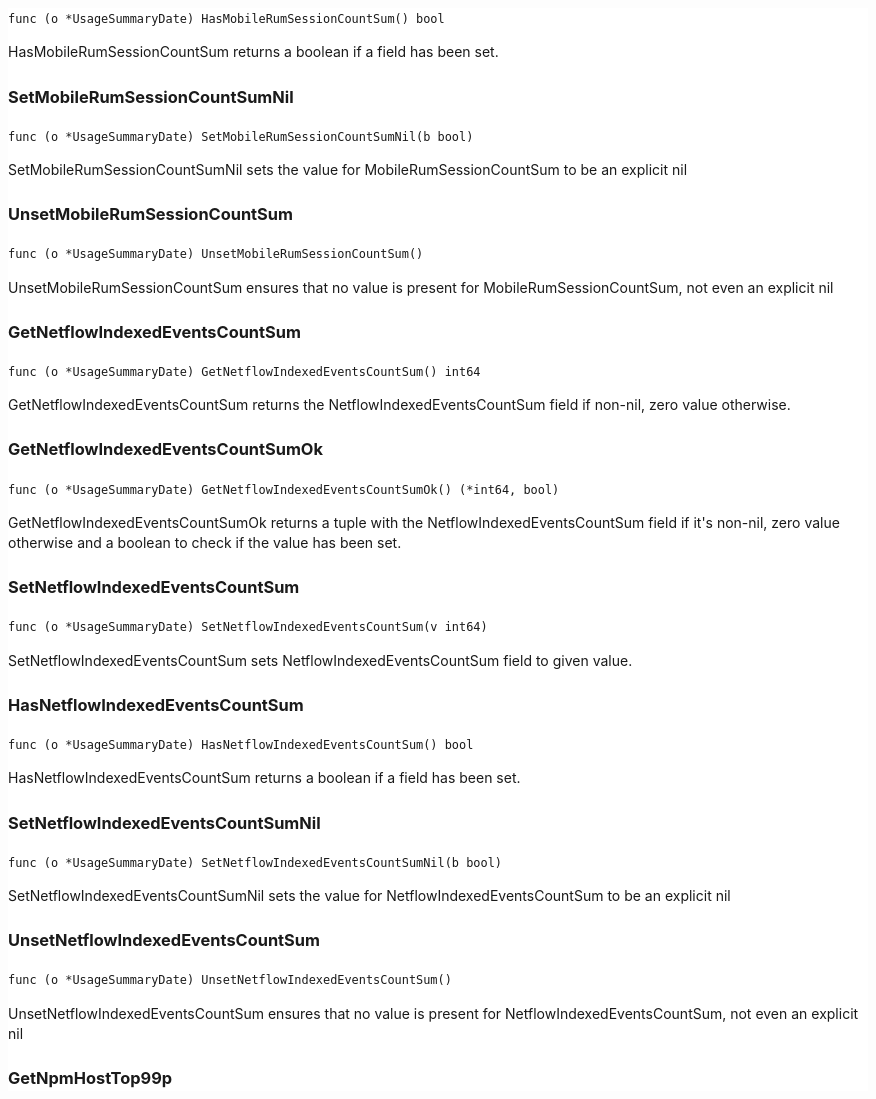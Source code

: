 `func (o *UsageSummaryDate) HasMobileRumSessionCountSum() bool`

HasMobileRumSessionCountSum returns a boolean if a field has been set.

### SetMobileRumSessionCountSumNil

`func (o *UsageSummaryDate) SetMobileRumSessionCountSumNil(b bool)`

 SetMobileRumSessionCountSumNil sets the value for MobileRumSessionCountSum to be an explicit nil

### UnsetMobileRumSessionCountSum
`func (o *UsageSummaryDate) UnsetMobileRumSessionCountSum()`

UnsetMobileRumSessionCountSum ensures that no value is present for MobileRumSessionCountSum, not even an explicit nil
### GetNetflowIndexedEventsCountSum

`func (o *UsageSummaryDate) GetNetflowIndexedEventsCountSum() int64`

GetNetflowIndexedEventsCountSum returns the NetflowIndexedEventsCountSum field if non-nil, zero value otherwise.

### GetNetflowIndexedEventsCountSumOk

`func (o *UsageSummaryDate) GetNetflowIndexedEventsCountSumOk() (*int64, bool)`

GetNetflowIndexedEventsCountSumOk returns a tuple with the NetflowIndexedEventsCountSum field if it's non-nil, zero value otherwise
and a boolean to check if the value has been set.

### SetNetflowIndexedEventsCountSum

`func (o *UsageSummaryDate) SetNetflowIndexedEventsCountSum(v int64)`

SetNetflowIndexedEventsCountSum sets NetflowIndexedEventsCountSum field to given value.

### HasNetflowIndexedEventsCountSum

`func (o *UsageSummaryDate) HasNetflowIndexedEventsCountSum() bool`

HasNetflowIndexedEventsCountSum returns a boolean if a field has been set.

### SetNetflowIndexedEventsCountSumNil

`func (o *UsageSummaryDate) SetNetflowIndexedEventsCountSumNil(b bool)`

 SetNetflowIndexedEventsCountSumNil sets the value for NetflowIndexedEventsCountSum to be an explicit nil

### UnsetNetflowIndexedEventsCountSum
`func (o *UsageSummaryDate) UnsetNetflowIndexedEventsCountSum()`

UnsetNetflowIndexedEventsCountSum ensures that no value is present for NetflowIndexedEventsCountSum, not even an explicit nil
### GetNpmHostTop99p
